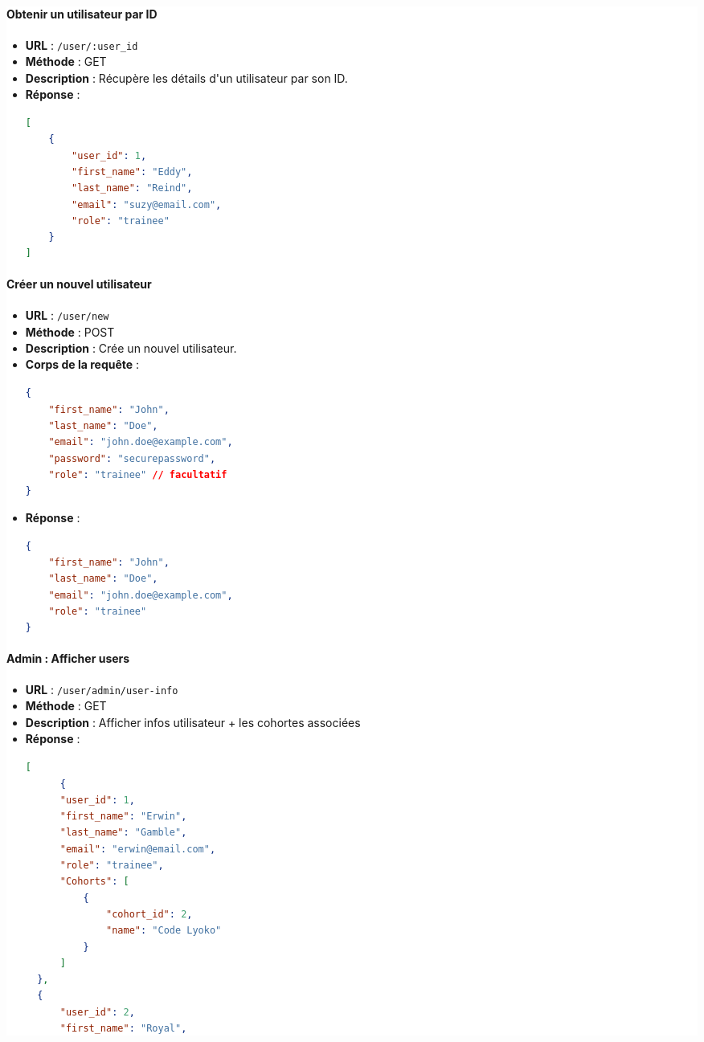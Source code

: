 #### Obtenir un utilisateur par ID
- **URL** : `/user/:user_id`
- **Méthode** : GET
- **Description** : Récupère les détails d'un utilisateur par son ID.
- **Réponse** : 
    ```json
    [
        {
            "user_id": 1,
            "first_name": "Eddy",
            "last_name": "Reind",
            "email": "suzy@email.com",
            "role": "trainee"
        }
    ]
    ```

#### Créer un nouvel utilisateur
- **URL** : `/user/new`
- **Méthode** : POST
- **Description** : Crée un nouvel utilisateur.
- **Corps de la requête** :
  ```json
  {
      "first_name": "John",
      "last_name": "Doe",
      "email": "john.doe@example.com",
      "password": "securepassword",
      "role": "trainee" // facultatif
  }
  ```
- **Réponse** : 
  ```json
  {
      "first_name": "John",
      "last_name": "Doe",
      "email": "john.doe@example.com",
      "role": "trainee"
  }
  ```

#### Admin : Afficher users
- **URL** : `/user/admin/user-info`
- **Méthode** : GET
- **Description** : Afficher infos utilisateur + les cohortes associées
- **Réponse** : 
  ```json
  [
        {
        "user_id": 1,
        "first_name": "Erwin",
        "last_name": "Gamble",
        "email": "erwin@email.com",
        "role": "trainee",
        "Cohorts": [
            {
                "cohort_id": 2,
                "name": "Code Lyoko"
            }
        ]
    },
    {
        "user_id": 2,
        "first_name": "Royal",
  ```